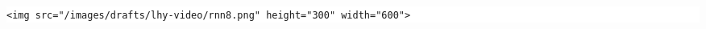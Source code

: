 	<img src="/images/drafts/lhy-video/rnn8.png" height="300" width="600">
</div>

<div align="center">